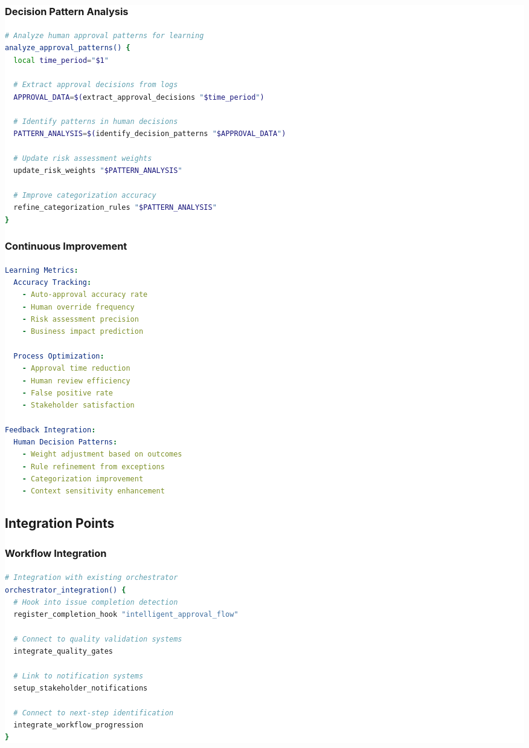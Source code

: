 ### Decision Pattern Analysis
```bash
# Analyze human approval patterns for learning
analyze_approval_patterns() {
  local time_period="$1"
  
  # Extract approval decisions from logs
  APPROVAL_DATA=$(extract_approval_decisions "$time_period")
  
  # Identify patterns in human decisions
  PATTERN_ANALYSIS=$(identify_decision_patterns "$APPROVAL_DATA")
  
  # Update risk assessment weights
  update_risk_weights "$PATTERN_ANALYSIS"
  
  # Improve categorization accuracy
  refine_categorization_rules "$PATTERN_ANALYSIS"
}
```

### Continuous Improvement
```yaml
Learning Metrics:
  Accuracy Tracking:
    - Auto-approval accuracy rate
    - Human override frequency
    - Risk assessment precision
    - Business impact prediction
  
  Process Optimization:
    - Approval time reduction
    - Human review efficiency
    - False positive rate
    - Stakeholder satisfaction

Feedback Integration:
  Human Decision Patterns:
    - Weight adjustment based on outcomes
    - Rule refinement from exceptions
    - Categorization improvement
    - Context sensitivity enhancement
```

## Integration Points

### Workflow Integration
```bash
# Integration with existing orchestrator
orchestrator_integration() {
  # Hook into issue completion detection
  register_completion_hook "intelligent_approval_flow"
  
  # Connect to quality validation systems
  integrate_quality_gates
  
  # Link to notification systems
  setup_stakeholder_notifications
  
  # Connect to next-step identification
  integrate_workflow_progression
}
```
